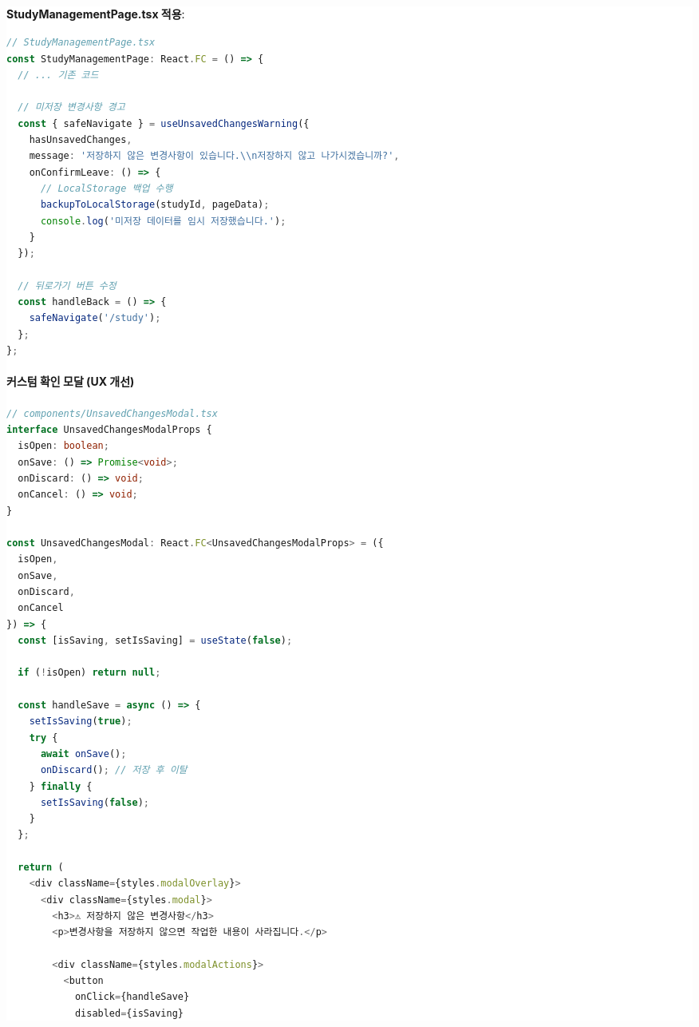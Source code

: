 **StudyManagementPage.tsx 적용**:
```typescript
// StudyManagementPage.tsx
const StudyManagementPage: React.FC = () => {
  // ... 기존 코드
  
  // 미저장 변경사항 경고
  const { safeNavigate } = useUnsavedChangesWarning({
    hasUnsavedChanges,
    message: '저장하지 않은 변경사항이 있습니다.\\n저장하지 않고 나가시겠습니까?',
    onConfirmLeave: () => {
      // LocalStorage 백업 수행
      backupToLocalStorage(studyId, pageData);
      console.log('미저장 데이터를 임시 저장했습니다.');
    }
  });
  
  // 뒤로가기 버튼 수정
  const handleBack = () => {
    safeNavigate('/study');
  };
};
```

#### 커스텀 확인 모달 (UX 개선)

```typescript
// components/UnsavedChangesModal.tsx
interface UnsavedChangesModalProps {
  isOpen: boolean;
  onSave: () => Promise<void>;
  onDiscard: () => void;
  onCancel: () => void;
}

const UnsavedChangesModal: React.FC<UnsavedChangesModalProps> = ({
  isOpen,
  onSave,
  onDiscard,
  onCancel
}) => {
  const [isSaving, setIsSaving] = useState(false);
  
  if (!isOpen) return null;
  
  const handleSave = async () => {
    setIsSaving(true);
    try {
      await onSave();
      onDiscard(); // 저장 후 이탈
    } finally {
      setIsSaving(false);
    }
  };
  
  return (
    <div className={styles.modalOverlay}>
      <div className={styles.modal}>
        <h3>⚠️ 저장하지 않은 변경사항</h3>
        <p>변경사항을 저장하지 않으면 작업한 내용이 사라집니다.</p>
        
        <div className={styles.modalActions}>
          <button 
            onClick={handleSave} 
            disabled={isSaving}
```